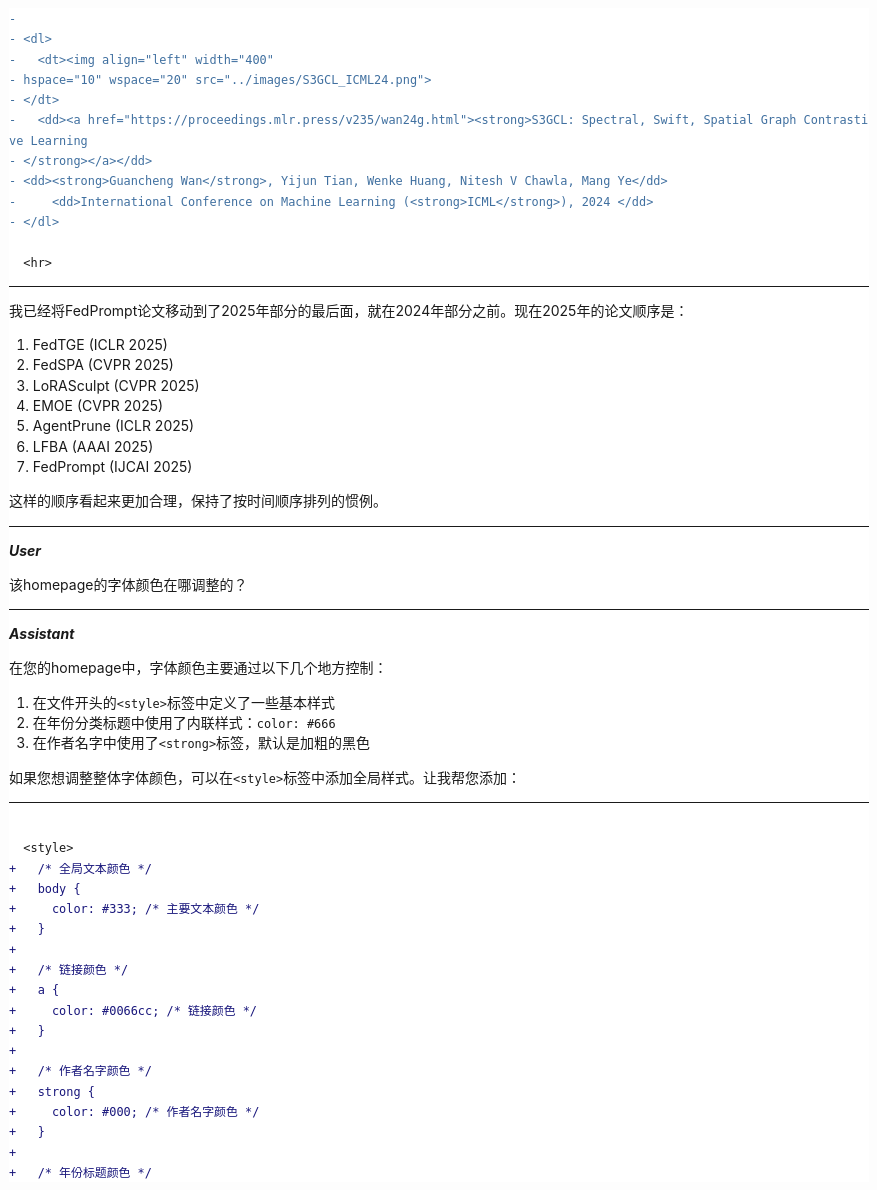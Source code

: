 ```diff
- 
- <dl>
-   <dt><img align="left" width="400"
- hspace="10" wspace="20" src="../images/S3GCL_ICML24.png">
- </dt>
-   <dd><a href="https://proceedings.mlr.press/v235/wan24g.html"><strong>S3GCL: Spectral, Swift, Spatial Graph Contrastive Learning
- </strong></a></dd>
- <dd><strong>Guancheng Wan</strong>, Yijun Tian, Wenke Huang, Nitesh V Chawla, Mang Ye</dd>
-     <dd>International Conference on Machine Learning (<strong>ICML</strong>), 2024 </dd>
- </dl>
  
  <hr>
```

---

我已经将FedPrompt论文移动到了2025年部分的最后面，就在2024年部分之前。现在2025年的论文顺序是：

1. FedTGE (ICLR 2025)
2. FedSPA (CVPR 2025)
3. LoRASculpt (CVPR 2025)
4. EMOE (CVPR 2025)
5. AgentPrune (ICLR 2025)
6. LFBA (AAAI 2025)
7. FedPrompt (IJCAI 2025)

这样的顺序看起来更加合理，保持了按时间顺序排列的惯例。

---

_**User**_

该homepage的字体颜色在哪调整的？

---

_**Assistant**_

在您的homepage中，字体颜色主要通过以下几个地方控制：

1. 在文件开头的`<style>`标签中定义了一些基本样式
2. 在年份分类标题中使用了内联样式：`color: #666`
3. 在作者名字中使用了`<strong>`标签，默认是加粗的黑色

如果您想调整整体字体颜色，可以在`<style>`标签中添加全局样式。让我帮您添加：



---

```diff
  
  <style>
+   /* 全局文本颜色 */
+   body {
+     color: #333; /* 主要文本颜色 */
+   }
+ 
+   /* 链接颜色 */
+   a {
+     color: #0066cc; /* 链接颜色 */
+   }
+ 
+   /* 作者名字颜色 */
+   strong {
+     color: #000; /* 作者名字颜色 */
+   }
+ 
+   /* 年份标题颜色 */
```